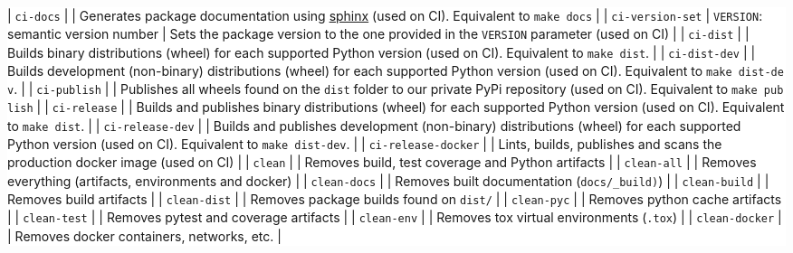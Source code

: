 | `ci-docs`                 |                                                                          | Generates package documentation using [sphinx](https://www.sphinx-doc.org/en/master/) (used on CI). Equivalent to `make docs`                                                                            |
| `ci-version-set`          | `VERSION`: semantic version number                                       | Sets the package version to the one provided in the `VERSION` parameter (used on CI)                                                                                                                     |
| `ci-dist`                 |                                                                          | Builds binary distributions (wheel) for each supported Python version (used on CI). Equivalent to `make dist`.                                                                                           |
| `ci-dist-dev`             |                                                                          | Builds development (non-binary) distributions (wheel) for each supported Python version (used on CI). Equivalent to `make dist-dev`.                                                                     |
| `ci-publish`              |                                                                          | Publishes all wheels found on the `dist` folder to our private PyPi repository (used on CI). Equivalent to `make publish`                                                                                |
| `ci-release`              |                                                                          | Builds and publishes binary distributions (wheel) for each supported Python version (used on CI). Equivalent to `make dist`.                                                                             |
| `ci-release-dev`          |                                                                          | Builds and publishes development (non-binary) distributions (wheel) for each supported Python version (used on CI). Equivalent to `make dist-dev`.                                                       |
| `ci-release-docker`       |                                                                          | Lints, builds, publishes and scans the production docker image (used on CI)                                                                                                                              |
| `clean`                   |                                                                          | Removes build, test coverage and Python artifacts                                                                                                                                                        |
| `clean-all`               |                                                                          | Removes everything (artifacts, environments and docker)                                                                                                                                                  |
| `clean-docs`              |                                                                          | Removes built documentation (`docs/_build)`)                                                                                                                                                             |
| `clean-build`             |                                                                          | Removes build artifacts                                                                                                                                                                                  |
| `clean-dist`              |                                                                          | Removes package builds found on `dist/`                                                                                                                                                                  |
| `clean-pyc`               |                                                                          | Removes python cache artifacts                                                                                                                                                                           |
| `clean-test`              |                                                                          | Removes pytest and coverage artifacts                                                                                                                                                                    |
| `clean-env`               |                                                                          | Removes tox virtual environments (`.tox`)                                                                                                                                                                |
| `clean-docker`            |                                                                          | Removes docker containers, networks, etc.                                                                                                                                                                |